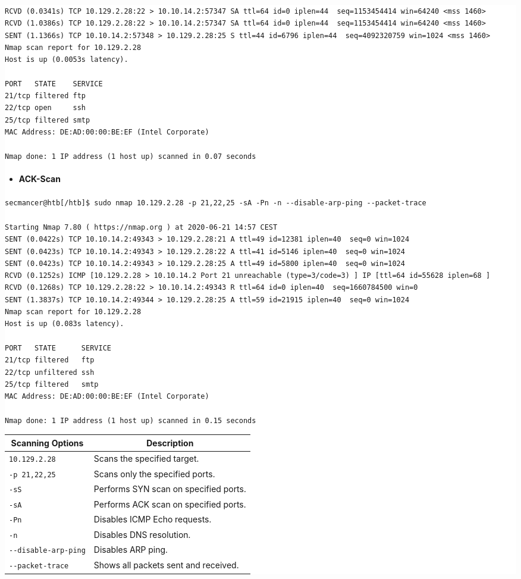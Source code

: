 ```shell-session
RCVD (0.0341s) TCP 10.129.2.28:22 > 10.10.14.2:57347 SA ttl=64 id=0 iplen=44  seq=1153454414 win=64240 <mss 1460>
RCVD (1.0386s) TCP 10.129.2.28:22 > 10.10.14.2:57347 SA ttl=64 id=0 iplen=44  seq=1153454414 win=64240 <mss 1460>
SENT (1.1366s) TCP 10.10.14.2:57348 > 10.129.2.28:25 S ttl=44 id=6796 iplen=44  seq=4092320759 win=1024 <mss 1460>
Nmap scan report for 10.129.2.28
Host is up (0.0053s latency).

PORT   STATE    SERVICE
21/tcp filtered ftp
22/tcp open     ssh
25/tcp filtered smtp
MAC Address: DE:AD:00:00:BE:EF (Intel Corporate)

Nmap done: 1 IP address (1 host up) scanned in 0.07 seconds
```
- #### ACK-Scan
```shell-session
secmancer@htb[/htb]$ sudo nmap 10.129.2.28 -p 21,22,25 -sA -Pn -n --disable-arp-ping --packet-trace

Starting Nmap 7.80 ( https://nmap.org ) at 2020-06-21 14:57 CEST
SENT (0.0422s) TCP 10.10.14.2:49343 > 10.129.2.28:21 A ttl=49 id=12381 iplen=40  seq=0 win=1024
SENT (0.0423s) TCP 10.10.14.2:49343 > 10.129.2.28:22 A ttl=41 id=5146 iplen=40  seq=0 win=1024
SENT (0.0423s) TCP 10.10.14.2:49343 > 10.129.2.28:25 A ttl=49 id=5800 iplen=40  seq=0 win=1024
RCVD (0.1252s) ICMP [10.129.2.28 > 10.10.14.2 Port 21 unreachable (type=3/code=3) ] IP [ttl=64 id=55628 iplen=68 ]
RCVD (0.1268s) TCP 10.129.2.28:22 > 10.10.14.2:49343 R ttl=64 id=0 iplen=40  seq=1660784500 win=0
SENT (1.3837s) TCP 10.10.14.2:49344 > 10.129.2.28:25 A ttl=59 id=21915 iplen=40  seq=0 win=1024
Nmap scan report for 10.129.2.28
Host is up (0.083s latency).

PORT   STATE      SERVICE
21/tcp filtered   ftp
22/tcp unfiltered ssh
25/tcp filtered   smtp
MAC Address: DE:AD:00:00:BE:EF (Intel Corporate)

Nmap done: 1 IP address (1 host up) scanned in 0.15 seconds
```

| **Scanning Options** | **Description**                       |
| -------------------- | ------------------------------------- |
| `10.129.2.28`        | Scans the specified target.           |
| `-p 21,22,25`        | Scans only the specified ports.       |
| `-sS`                | Performs SYN scan on specified ports. |
| `-sA`                | Performs ACK scan on specified ports. |
| `-Pn`                | Disables ICMP Echo requests.          |
| `-n`                 | Disables DNS resolution.              |
| `--disable-arp-ping` | Disables ARP ping.                    |
| `--packet-trace`     | Shows all packets sent and received.  |
